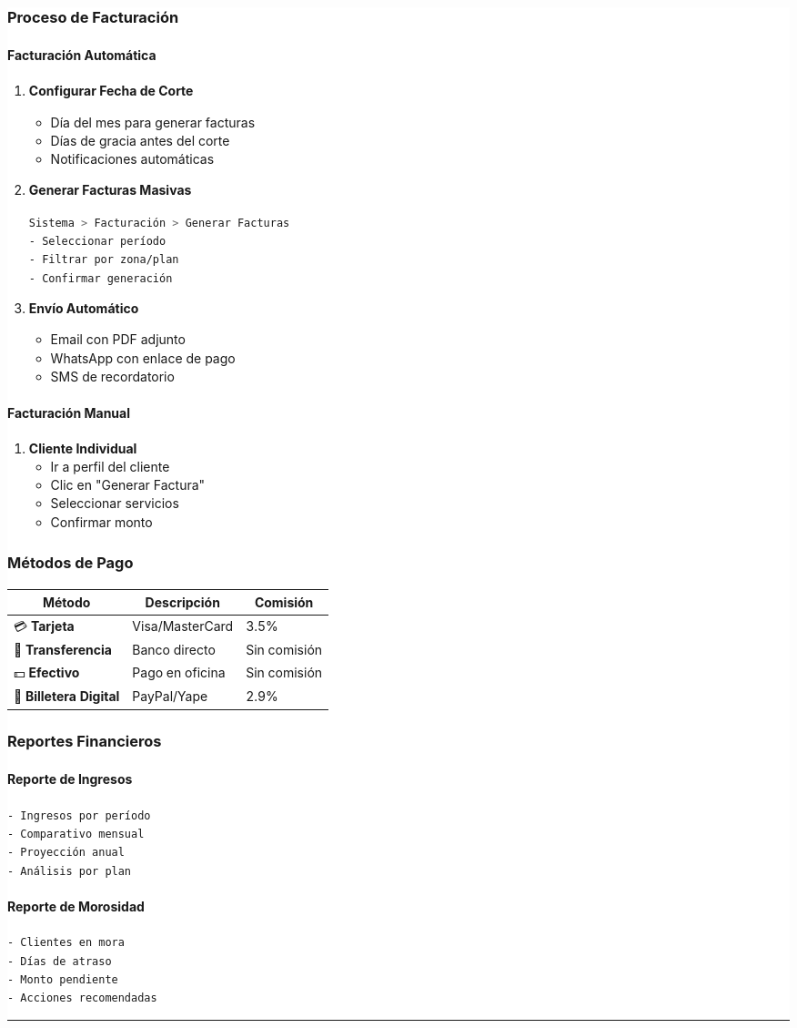 ### Proceso de Facturación

#### Facturación Automática
1. **Configurar Fecha de Corte**
   - Día del mes para generar facturas
   - Días de gracia antes del corte
   - Notificaciones automáticas

2. **Generar Facturas Masivas**
   ```bash
   Sistema > Facturación > Generar Facturas
   - Seleccionar período
   - Filtrar por zona/plan
   - Confirmar generación
   ```

3. **Envío Automático**
   - Email con PDF adjunto
   - WhatsApp con enlace de pago
   - SMS de recordatorio

#### Facturación Manual
1. **Cliente Individual**
   - Ir a perfil del cliente
   - Clic en "Generar Factura"
   - Seleccionar servicios
   - Confirmar monto

### Métodos de Pago

| Método | Descripción | Comisión |
|--------|-------------|----------|
| 💳 **Tarjeta** | Visa/MasterCard | 3.5% |
| 🏦 **Transferencia** | Banco directo | Sin comisión |
| 💵 **Efectivo** | Pago en oficina | Sin comisión |
| 📱 **Billetera Digital** | PayPal/Yape | 2.9% |

### Reportes Financieros

#### Reporte de Ingresos
```
- Ingresos por período
- Comparativo mensual
- Proyección anual
- Análisis por plan
```

#### Reporte de Morosidad
```
- Clientes en mora
- Días de atraso
- Monto pendiente
- Acciones recomendadas
```

---
